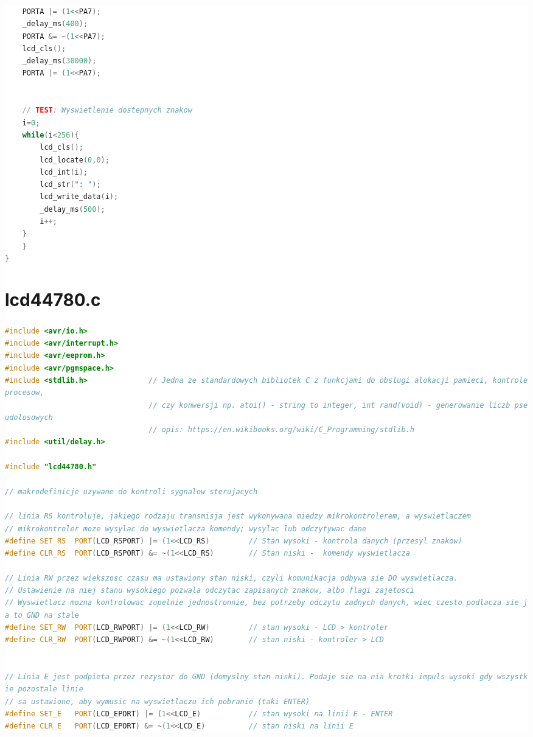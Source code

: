 ```c
	PORTA |= (1<<PA7);
	_delay_ms(400);
	PORTA &= ~(1<<PA7);
	lcd_cls();
	_delay_ms(30000);
	PORTA |= (1<<PA7);


	// TEST: Wyswietlenie dostepnych znakow
	i=0;
	while(i<256){
		lcd_cls();
		lcd_locate(0,0);
		lcd_int(i);
		lcd_str(": ");
		lcd_write_data(i);
		_delay_ms(500);
		i++;
	}
	}
}
```

# lcd44780.c
```c
#include <avr/io.h>
#include <avr/interrupt.h>
#include <avr/eeprom.h>
#include <avr/pgmspace.h>
#include <stdlib.h>              // Jedna ze standardowych bibliotek C z funkcjami do obslugi alokacji pamieci, kontrole procesow,
                                 // czy konwersji np. atoi() - string to integer, int rand(void) - generowanie liczb pseudolosowych
                                 // opis: https://en.wikibooks.org/wiki/C_Programming/stdlib.h
#include <util/delay.h>

#include "lcd44780.h"

// makrodefinicje uzywane do kontroli sygnalow sterujacych

// linia RS kontroluje, jakiego rodzaju transmisja jest wykonywana miedzy mikrokontrolerem, a wyswietlaczem
// mikrokontroler moze wysylac do wyswietlacza komendy; wysylac lub odczytywac dane
#define SET_RS 	PORT(LCD_RSPORT) |= (1<<LCD_RS)			// Stan wysoki - kontrola danych (przesyl znakow)
#define CLR_RS 	PORT(LCD_RSPORT) &= ~(1<<LCD_RS)		// Stan niski -  komendy wyswietlacza

// Linia RW przez wiekszosc czasu ma ustawiony stan niski, czyli komunikacja odbywa sie DO wyswietlacza.
// Ustawienie na niej stanu wysokiego pozwala odczytac zapisanych znakow, albo flagi zajetosci
// Wyswietlacz mozna kontrolowac zupelnie jednostronnie, bez potrzeby odczytu zadnych danych, wiec czesto podlacza sie ja to GND na stale
#define SET_RW 	PORT(LCD_RWPORT) |= (1<<LCD_RW)			// stan wysoki - LCD > kontroler
#define CLR_RW 	PORT(LCD_RWPORT) &= ~(1<<LCD_RW)		// stan niski - kontroler > LCD


// Linia E jest podpieta przez rezystor do GND (domyslny stan niski). Podaje sie na nia krotki impuls wysoki gdy wszystkie pozostale linie
// sa ustawione, aby wymusic na wyswietlaczu ich pobranie (taki ENTER)
#define SET_E 	PORT(LCD_EPORT) |= (1<<LCD_E)			// stan wysoki na linii E - ENTER
#define CLR_E 	PORT(LCD_EPORT) &= ~(1<<LCD_E)			// stan niski na linii E

```
